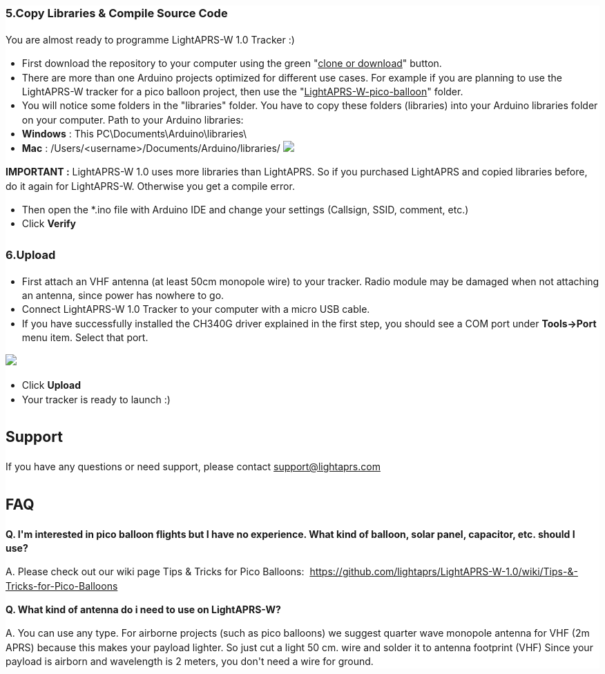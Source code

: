 ### 5.Copy Libraries & Compile Source Code 

You are almost ready to programme LightAPRS-W 1.0 Tracker :)

- First download the repository to your computer using the green "[clone or download](https://github.com/lightaprs/LightAPRS-W-1.0/archive/master.zip)" button.
- There are more than one Arduino projects optimized for different use cases. For example if you are planning to use the LightAPRS-W tracker for a pico balloon project, then use the "[LightAPRS-W-pico-balloon](LightAPRS-W-pico-balloon)" folder.
- You will notice some folders in the "libraries" folder. You have to copy these folders (libraries) into your Arduino libraries folder on your computer. Path to your Arduino libraries:
- **Windows** : This PC\Documents\Arduino\libraries\
- **Mac** : /Users/\<username\>/Documents/Arduino/libraries/ <img src="images/lightaprs-library-copy.png" width="600">

**IMPORTANT :** LightAPRS-W 1.0 uses more libraries than LightAPRS. So if you purchased LightAPRS and copied libraries before, do it again for LightAPRS-W. Otherwise you get a compile error.

- Then open the *.ino file with Arduino IDE and change your settings (Callsign, SSID, comment, etc.)
- Click **Verify** 

### 6.Upload

- First attach an VHF antenna (at least 50cm monopole wire) to your tracker. Radio module may be damaged when not attaching an antenna, since power has nowhere to go. 
- Connect LightAPRS-W 1.0 Tracker to your computer with a micro USB cable. 
- If you have successfully installed the CH340G driver explained in the first step, you should see a COM port under **Tools->Port** menu item. Select that port. 

<img src="images/lightaprs-arduino-port-select.png" width="600">  

- Click **Upload**
- Your tracker is ready to launch :)
 
## Support

If you have any questions or need support, please contact support@lightaprs.com

## FAQ

**Q. I'm interested in pico balloon flights but I have no experience. What kind of balloon, solar panel, capacitor, etc. should I use?**

A. Please check out our wiki page Tips & Tricks for Pico Balloons:  https://github.com/lightaprs/LightAPRS-W-1.0/wiki/Tips-&-Tricks-for-Pico-Balloons

**Q. What kind of antenna do i need to use on LightAPRS-W?**

A. You can use any type. For airborne projects (such as pico balloons) we suggest quarter wave monopole antenna for VHF (2m APRS) because this makes your payload lighter. So just cut a light 50 cm. wire and solder it to antenna footprint (VHF) Since your payload is airborn and wavelength is 2 meters, you don't need a wire for ground.
